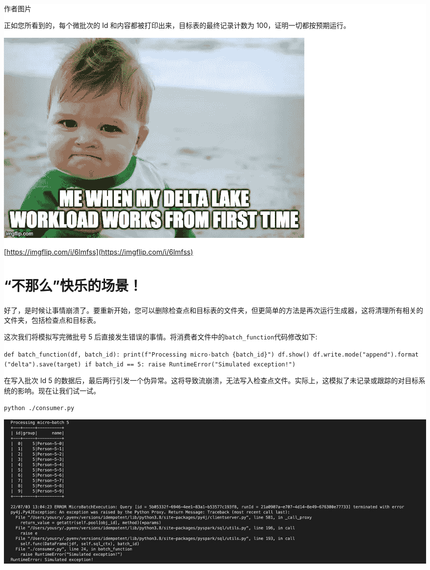 作者图片

正如您所看到的，每个微批次的 Id 和内容都被打印出来，目标表的最终记录计数为 100，证明一切都按预期运行。

![](img/944290e05ddbebeddcb71bf458bb0094.png)

[https://imgflip.com/i/6lmfss](https://imgflip.com/i/6lmfss)

# “不那么”快乐的场景！

好了，是时候让事情崩溃了。要重新开始，您可以删除检查点和目标表的文件夹，但更简单的方法是再次运行生成器，这将清理所有相关的文件夹，包括检查点和目标表。

这次我们将模拟写完微批号 5 后直接发生错误的事情。将消费者文件中的`batch_function`代码修改如下:

```
def batch_function(df, batch_id): print(f"Processing micro-batch {batch_id}") df.show() df.write.mode("append").format("delta").save(target) if batch_id == 5: raise RuntimeError("Simulated exception!")
```

在写入批次 Id 5 的数据后，最后两行引发一个伪异常。这将导致流崩溃，无法写入检查点文件。实际上，这模拟了未记录或跟踪的对目标系统的影响。现在让我们试一试。

```
python ./consumer.py
```

![](img/0649f8c9bdc22f00072b5fa77cc224bf.png)
